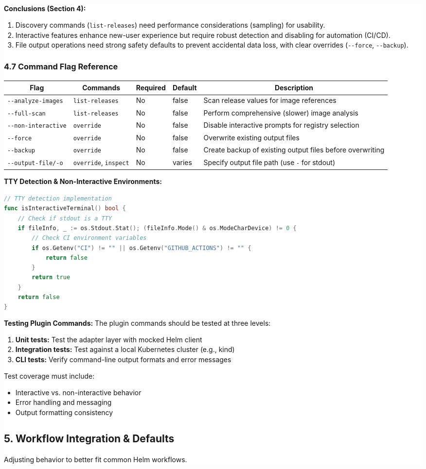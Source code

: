 **Conclusions (Section 4):**
1.  Discovery commands (`list-releases`) need performance considerations (sampling) for usability.
2.  Interactive features enhance new-user experience but require robust detection and disabling for automation (CI/CD).
3.  File output operations need strong safety defaults to prevent accidental data loss, with clear overrides (`--force`, `--backup`).

### 4.7 Command Flag Reference

| Flag | Commands | Required | Default | Description |
|------|----------|----------|---------|-------------|
| `--analyze-images` | `list-releases` | No | false | Scan release values for image references |
| `--full-scan` | `list-releases` | No | false | Perform comprehensive (slower) image analysis |
| `--non-interactive` | `override` | No | false | Disable interactive prompts for registry selection |
| `--force` | `override` | No | false | Overwrite existing output files |
| `--backup` | `override` | No | false | Create backup of existing output files before overwriting |
| `--output-file/-o` | `override`, `inspect` | No | varies | Specify output file path (use `-` for stdout) |

**TTY Detection & Non-Interactive Environments:**
```go
// TTY detection implementation
func isInteractiveTerminal() bool {
    // Check if stdout is a TTY
    if fileInfo, _ := os.Stdout.Stat(); (fileInfo.Mode() & os.ModeCharDevice) != 0 {
        // Check CI environment variables
        if os.Getenv("CI") != "" || os.Getenv("GITHUB_ACTIONS") != "" {
            return false
        }
        return true
    }
    return false
}
```

**Testing Plugin Commands:**
The plugin commands should be tested at three levels:
1. **Unit tests:** Test the adapter layer with mocked Helm client
2. **Integration tests:** Test against a local Kubernetes cluster (e.g., kind)
3. **CLI tests:** Verify command-line output formats and error messages

Test coverage must include:
- Interactive vs. non-interactive behavior
- Error handling and messaging
- Output formatting consistency

## 5. Workflow Integration & Defaults

Adjusting behavior to better fit common Helm workflows.
